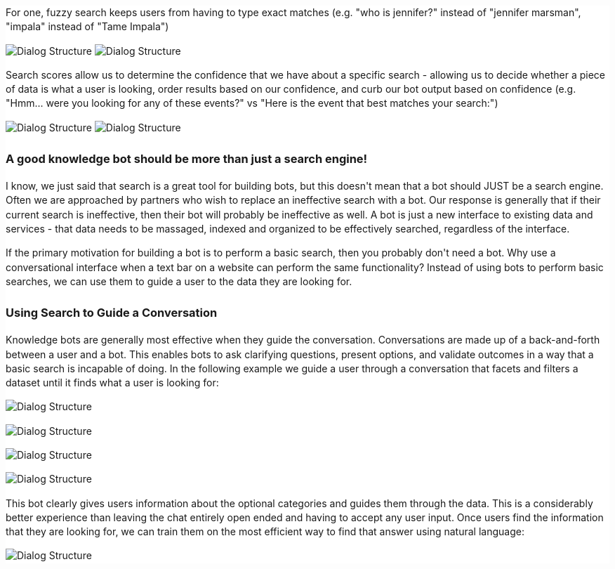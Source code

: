 For one, fuzzy search keeps users from having to type exact matches (e.g. "who is jennifer?" instead of "jennifer marsman", "impala" instead of "Tame Impala")

![Dialog Structure](../../~/media/designing-bots/patterns/fuzzySearch.png)
![Dialog Structure](../../~/media/designing-bots/patterns/fuzzySearch2.png)

Search scores allow us to determine the confidence that we have about a specific search - allowing us to decide whether a piece of data is what a user is looking, order results based on our confidence, and curb our bot output based on confidence (e.g. "Hmm... were you looking for any of these events?" vs "Here is the event that best matches your search:") 

![Dialog Structure](../../~/media/designing-bots/patterns/searchScore1.png)
![Dialog Structure](../../~/media/designing-bots/patterns/searchScore2.png)

### A good knowledge bot should be more than just a search engine! 
I know, we just said that search is a great tool for building bots, but this doesn't mean that a bot should JUST be a search engine. Often we are approached by partners who wish to replace an ineffective search with a bot. Our response is generally that if their current search is ineffective, then their bot will probably be ineffective as well. A bot is just a new interface to existing data and services - that data needs to be massaged, indexed and organized to be effectively searched, regardless of the interface. 

If the primary motivation for building a bot is to perform a basic search, then you probably don't need a bot. Why use a conversational interface when a text bar on a website can perform the same functionality? Instead of using bots to perform basic searches, we can use them to guide a user to the data they are looking for. 

### Using Search to Guide a Conversation
Knowledge bots are generally most effective when they guide the conversation. Conversations are made up of a back-and-forth between a user and a bot. This enables bots to ask clarifying questions, present options, and validate outcomes in a way that a basic search is incapable of doing. In the following example we guide a user through a conversation that facets and filters a dataset until it finds what a user is looking for:

![Dialog Structure](../../~/media/designing-bots/patterns/guidedConvo1.png)

![Dialog Structure](../../~/media/designing-bots/patterns/guidedConvo2.png)

![Dialog Structure](../../~/media/designing-bots/patterns/guidedConvo3.png)

![Dialog Structure](../../~/media/designing-bots/patterns/guidedConvo4.png)


This bot clearly gives users information about the optional categories and guides them through the data. This is a considerably better experience than leaving the chat entirely open ended and having to accept any user input. Once users find the information that they are looking for, we can train them on the most efficient way to find that answer using natural language:

![Dialog Structure](../../~/media/designing-bots/patterns/Training.png)

